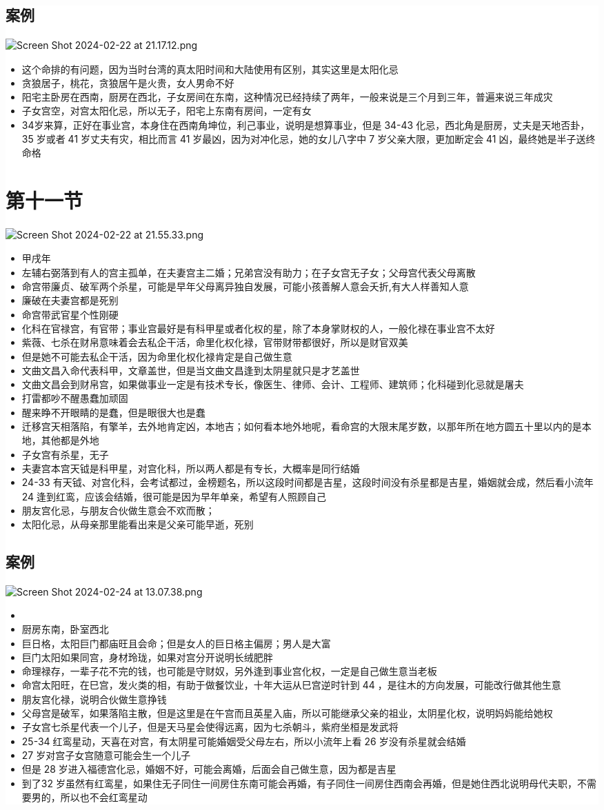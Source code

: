 ## 案例
![Screen Shot 2024-02-22 at 21.17.12.png](https://p6-juejin.byteimg.com/tos-cn-i-k3u1fbpfcp/350b7eb39f1c409b9f89b9121ac7cc61~tplv-k3u1fbpfcp-watermark.image?)

- 这个命排的有问题，因为当时台湾的真太阳时间和大陆使用有区别，其实这里是太阳化忌
- 贪狼居子，桃花，贪狼居午是火贵，女人男命不好
- 阳宅主卧房在西南，厨房在西北，子女房间在东南，这种情况已经持续了两年，一般来说是三个月到三年，普遍来说三年成灾
- 子女宫空，对宫太阳化忌，所以无子，阳宅上东南有房间，一定有女
- 34岁来算，正好在事业宫，本身住在西南角坤位，利己事业，说明是想算事业，但是 34-43 化忌，西北角是厨房，丈夫是天地否卦，35 岁或者 41 岁丈夫有灾，相比而言 41 岁最凶，因为对冲化忌，她的女儿八字中 7 岁父亲大限，更加断定会 41 凶，最终她是半子送终命格


# 第十一节

![Screen Shot 2024-02-22 at 21.55.33.png](https://p1-juejin.byteimg.com/tos-cn-i-k3u1fbpfcp/d2d09e6139784300acb94a2c64c7e70a~tplv-k3u1fbpfcp-watermark.image?)

- 甲戌年
- 左辅右弼落到有人的宫主孤单，在夫妻宫主二婚；兄弟宫没有助力；在子女宫无子女；父母宫代表父母离散
- 命宫带廉贞、破军两个杀星，可能是早年父母离异独自发展，可能小孩善解人意会夭折,有大人样善知人意
- 廉破在夫妻宫都是死别
- 命宫带武官星个性刚硬
- 化科在官禄宫，有官带；事业宫最好是有科甲星或者化权的星，除了本身掌财权的人，一般化禄在事业宫不太好
- 紫薇、七杀在财帛意味着会去私企干活，命里化权化禄，官带财带都很好，所以是财官双美
- 但是她不可能去私企干活，因为命里化权化禄肯定是自己做生意
- 文曲文昌入命代表科甲，文章盖世，但是当文曲文昌逢到太阴星就只是才艺盖世
- 文曲文昌会到财帛宫，如果做事业一定是有技术专长，像医生、律师、会计、工程师、建筑师；化科碰到化忌就是屠夫
- 打雷都吵不醒愚蠢加顽固
- 醒来睁不开眼睛的是蠢，但是眼很大也是蠢
- 迁移宫天相落陷，有擎羊，去外地肯定凶，本地吉；如何看本地外地呢，看命宫的大限末尾岁数，以那年所在地方圆五十里以内的是本地，其他都是外地
- 子女宫有杀星，无子
- 夫妻宫本宫天钺是科甲星，对宫化科，所以两人都是有专长，大概率是同行结婚
- 24-33 有天钺、对宫化科，会考试都过，金榜题名，所以这段时间都是吉星，这段时间没有杀星都是吉星，婚姻就会成，然后看小流年 24 逢到红鸾，应该会结婚，很可能是因为早年单亲，希望有人照顾自己
- 朋友宫化忌，与朋友合伙做生意会不欢而散；
- 太阳化忌，从母亲那里能看出来是父亲可能早逝，死别

## 案例


![Screen Shot 2024-02-24 at 13.07.38.png](https://p3-juejin.byteimg.com/tos-cn-i-k3u1fbpfcp/c618cc72071a405e90501e931e225ffa~tplv-k3u1fbpfcp-watermark.image?)

- 
- 厨房东南，卧室西北
- 巨日格，太阳巨门都庙旺且会命；但是女人的巨日格主偏房；男人是大富
- 巨门太阳如果同宫，身材玲珑，如果对宫分开说明长绒肥胖
- 命理禄存，一辈子花不完的钱，也可能是守财奴，另外逢到事业宫化权，一定是自己做生意当老板
- 命宫太阳旺，在巳宫，发火类的相，有助于做餐饮业，十年大运从巳宫逆时针到 44 ，是往木的方向发展，可能改行做其他生意
- 朋友宫化禄，说明合伙做生意挣钱
- 父母宫是破军，如果落陷主散，但是这里是在午宫而且英星入庙，所以可能继承父亲的祖业，太阴星化权，说明妈妈能给她权
- 子女宫七杀星代表一个儿子，但是天马星会使得远离，因为七杀朝斗，紫府坐桓是发武将
- 25-34 红鸾星动，天喜在对宫，有太阴星可能婚姻受父母左右，所以小流年上看 26 岁没有杀星就会结婚
- 27 岁对宫子女宫随意可能会生一个儿子
- 但是 28 岁进入福德宫化忌，婚姻不好，可能会离婚，后面会自己做生意，因为都是吉星
- 到了32 岁虽然有红鸾星，如果住无子同住一间房住东南可能会再婚，有子同住一间房住西南会再婚，但是她住西北说明母代夫职，不需要男的，所以也不会红鸾星动
